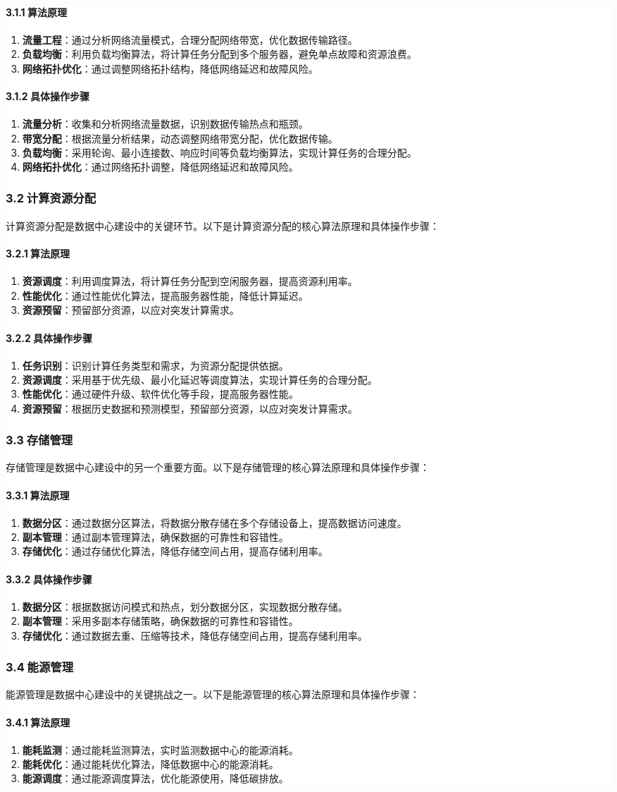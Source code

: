 #### 3.1.1 算法原理

1. **流量工程**：通过分析网络流量模式，合理分配网络带宽，优化数据传输路径。
2. **负载均衡**：利用负载均衡算法，将计算任务分配到多个服务器，避免单点故障和资源浪费。
3. **网络拓扑优化**：通过调整网络拓扑结构，降低网络延迟和故障风险。

#### 3.1.2 具体操作步骤

1. **流量分析**：收集和分析网络流量数据，识别数据传输热点和瓶颈。
2. **带宽分配**：根据流量分析结果，动态调整网络带宽分配，优化数据传输。
3. **负载均衡**：采用轮询、最小连接数、响应时间等负载均衡算法，实现计算任务的合理分配。
4. **网络拓扑优化**：通过网络拓扑调整，降低网络延迟和故障风险。

### 3.2 计算资源分配

计算资源分配是数据中心建设中的关键环节。以下是计算资源分配的核心算法原理和具体操作步骤：

#### 3.2.1 算法原理

1. **资源调度**：利用调度算法，将计算任务分配到空闲服务器，提高资源利用率。
2. **性能优化**：通过性能优化算法，提高服务器性能，降低计算延迟。
3. **资源预留**：预留部分资源，以应对突发计算需求。

#### 3.2.2 具体操作步骤

1. **任务识别**：识别计算任务类型和需求，为资源分配提供依据。
2. **资源调度**：采用基于优先级、最小化延迟等调度算法，实现计算任务的合理分配。
3. **性能优化**：通过硬件升级、软件优化等手段，提高服务器性能。
4. **资源预留**：根据历史数据和预测模型，预留部分资源，以应对突发计算需求。

### 3.3 存储管理

存储管理是数据中心建设中的另一个重要方面。以下是存储管理的核心算法原理和具体操作步骤：

#### 3.3.1 算法原理

1. **数据分区**：通过数据分区算法，将数据分散存储在多个存储设备上，提高数据访问速度。
2. **副本管理**：通过副本管理算法，确保数据的可靠性和容错性。
3. **存储优化**：通过存储优化算法，降低存储空间占用，提高存储利用率。

#### 3.3.2 具体操作步骤

1. **数据分区**：根据数据访问模式和热点，划分数据分区，实现数据分散存储。
2. **副本管理**：采用多副本存储策略，确保数据的可靠性和容错性。
3. **存储优化**：通过数据去重、压缩等技术，降低存储空间占用，提高存储利用率。

### 3.4 能源管理

能源管理是数据中心建设中的关键挑战之一。以下是能源管理的核心算法原理和具体操作步骤：

#### 3.4.1 算法原理

1. **能耗监测**：通过能耗监测算法，实时监测数据中心的能源消耗。
2. **能耗优化**：通过能耗优化算法，降低数据中心的能源消耗。
3. **能源调度**：通过能源调度算法，优化能源使用，降低碳排放。
